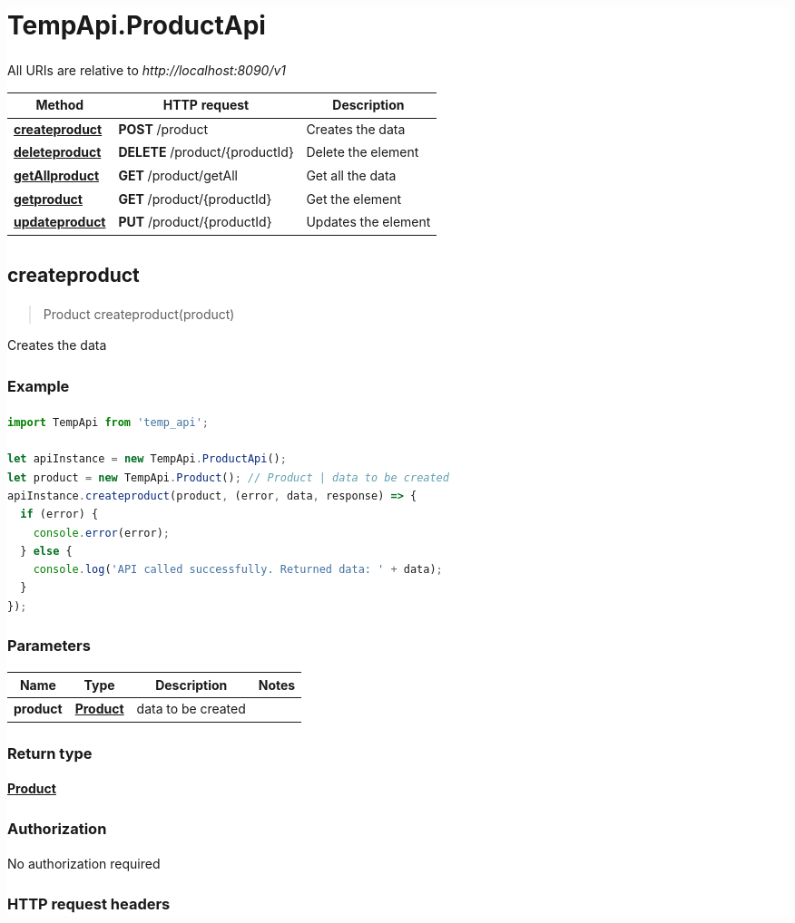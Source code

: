 # TempApi.ProductApi

All URIs are relative to *http://localhost:8090/v1*

Method | HTTP request | Description
------------- | ------------- | -------------
[**createproduct**](ProductApi.md#createproduct) | **POST** /product | Creates the data
[**deleteproduct**](ProductApi.md#deleteproduct) | **DELETE** /product/{productId} | Delete the element
[**getAllproduct**](ProductApi.md#getAllproduct) | **GET** /product/getAll | Get all the data
[**getproduct**](ProductApi.md#getproduct) | **GET** /product/{productId} | Get the element
[**updateproduct**](ProductApi.md#updateproduct) | **PUT** /product/{productId} | Updates the element



## createproduct

> Product createproduct(product)

Creates the data

### Example

```javascript
import TempApi from 'temp_api';

let apiInstance = new TempApi.ProductApi();
let product = new TempApi.Product(); // Product | data to be created
apiInstance.createproduct(product, (error, data, response) => {
  if (error) {
    console.error(error);
  } else {
    console.log('API called successfully. Returned data: ' + data);
  }
});
```

### Parameters


Name | Type | Description  | Notes
------------- | ------------- | ------------- | -------------
 **product** | [**Product**](Product.md)| data to be created | 

### Return type

[**Product**](Product.md)

### Authorization

No authorization required

### HTTP request headers
